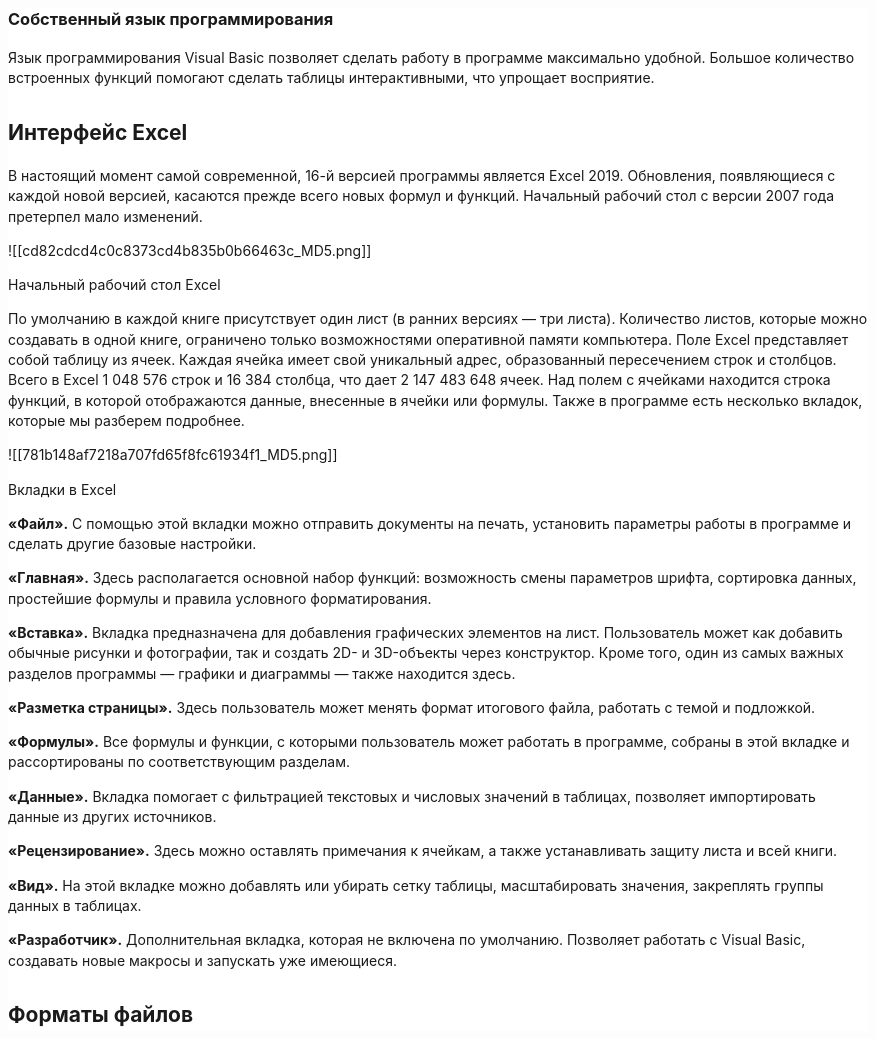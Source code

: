 ### Собственный язык программирования

Язык программирования Visual Basic позволяет сделать работу в программе максимально удобной. Большое количество встроенных функций помогают сделать таблицы интерактивными, что упрощает восприятие.

## Интерфейс Excel

В настоящий момент самой современной, 16-й версией программы является Excel 2019. Обновления, появляющиеся с каждой новой версией, касаются прежде всего новых формул и функций. Начальный рабочий стол с версии 2007 года претерпел мало изменений.

![[cd82cdcd4c0c8373cd4b835b0b66463c_MD5.png]]

Начальный рабочий стол Excel

По умолчанию в каждой книге присутствует один лист (в ранних версиях — три листа). Количество листов, которые можно создавать в одной книге, ограничено только возможностями оперативной памяти компьютера. Поле Excel представляет собой таблицу из ячеек. Каждая ячейка имеет свой уникальный адрес, образованный пересечением строк и столбцов. Всего в Excel 1 048 576 строк и 16 384 столбца, что дает 2 147 483 648 ячеек. Над полем с ячейками находится строка функций, в которой отображаются данные, внесенные в ячейки или формулы. Также в программе есть несколько вкладок, которые мы разберем подробнее.

![[781b148af7218a707fd65f8fc61934f1_MD5.png]]

Вкладки в Excel

**«Файл».** С помощью этой вкладки можно отправить документы на печать, установить параметры работы в программе и сделать другие базовые настройки.

**«Главная».** Здесь располагается основной набор функций: возможность смены параметров шрифта, сортировка данных, простейшие формулы и правила условного форматирования.

**«Вставка».** Вкладка предназначена для добавления графических элементов на лист. Пользователь может как добавить обычные рисунки и фотографии, так и создать 2D- и 3D-объекты через конструктор. Кроме того, один из самых важных разделов программы — графики и диаграммы — также находится здесь.

**«Разметка страницы».** Здесь пользователь может менять формат итогового файла, работать с темой и подложкой.

**«Формулы».** Все формулы и функции, с которыми пользователь может работать в программе, собраны в этой вкладке и рассортированы по соответствующим разделам.

**«Данные».** Вкладка помогает с фильтрацией текстовых и числовых значений в таблицах, позволяет импортировать данные из других источников.

**«Рецензирование».** Здесь можно оставлять примечания к ячейкам, а также устанавливать защиту листа и всей книги.

**«Вид».** На этой вкладке можно добавлять или убирать сетку таблицы, масштабировать значения, закреплять группы данных в таблицах.

**«Разработчик».** Дополнительная вкладка, которая не включена по умолчанию. Позволяет работать с Visual Basic, создавать новые макросы и запускать уже имеющиеся.

## Форматы файлов
